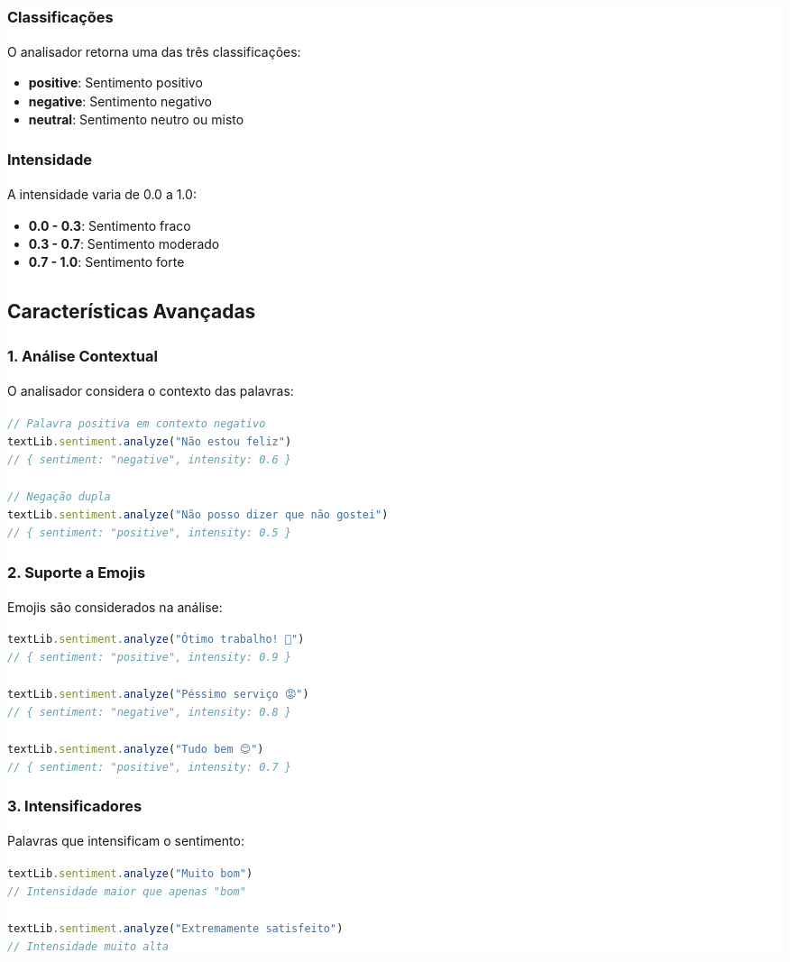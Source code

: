 ### Classificações

O analisador retorna uma das três classificações:

- **positive**: Sentimento positivo
- **negative**: Sentimento negativo
- **neutral**: Sentimento neutro ou misto

### Intensidade

A intensidade varia de 0.0 a 1.0:

- **0.0 - 0.3**: Sentimento fraco
- **0.3 - 0.7**: Sentimento moderado
- **0.7 - 1.0**: Sentimento forte

## Características Avançadas

### 1. Análise Contextual

O analisador considera o contexto das palavras:

```typescript
// Palavra positiva em contexto negativo
textLib.sentiment.analyze("Não estou feliz")
// { sentiment: "negative", intensity: 0.6 }

// Negação dupla
textLib.sentiment.analyze("Não posso dizer que não gostei")
// { sentiment: "positive", intensity: 0.5 }
```

### 2. Suporte a Emojis

Emojis são considerados na análise:

```typescript
textLib.sentiment.analyze("Ótimo trabalho! 🎉")
// { sentiment: "positive", intensity: 0.9 }

textLib.sentiment.analyze("Péssimo serviço 😡")
// { sentiment: "negative", intensity: 0.8 }

textLib.sentiment.analyze("Tudo bem 😊")
// { sentiment: "positive", intensity: 0.7 }
```

### 3. Intensificadores

Palavras que intensificam o sentimento:

```typescript
textLib.sentiment.analyze("Muito bom")
// Intensidade maior que apenas "bom"

textLib.sentiment.analyze("Extremamente satisfeito")
// Intensidade muito alta
```
